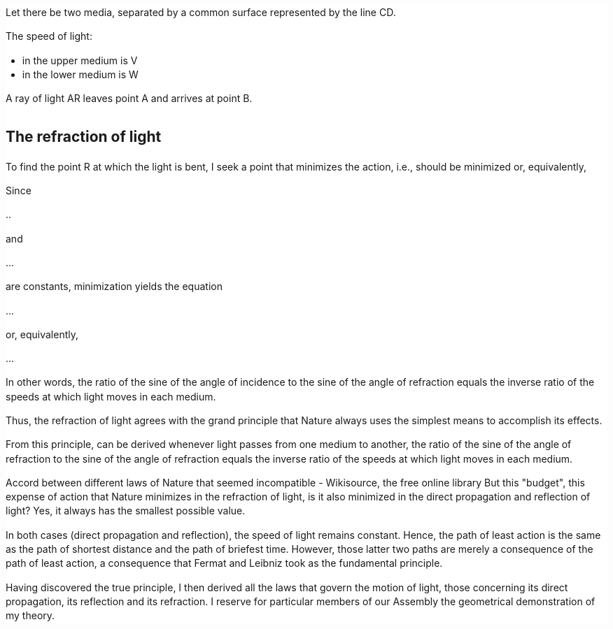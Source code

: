 
Let there be two media, separated by a common surface represented by the line CD.

The speed of light:
- in the upper medium is V 
- in the lower medium is W


A ray of light AR leaves point A and arrives at point B.

## The refraction of light

To find the point R at which the light is bent, I seek a point that minimizes the action, i.e., should be minimized or, equivalently, 

Since

.. 

and

...

are constants, minimization yields the equation

...

or, equivalently,

...

In other words, the ratio of the sine of the angle of incidence to the sine of the angle of refraction equals the
inverse ratio of the speeds at which light moves in each medium.

Thus, the refraction of light agrees with the grand principle that Nature always uses the simplest means to
accomplish its effects.

From this principle, can be derived whenever light passes from one medium to another, the ratio of the sine of the angle of refraction to the sine of the angle of refraction equals the inverse ratio of the speeds at which light moves in each medium.

Accord between different laws of Nature that seemed incompatible - Wikisource, the free online library
But this "budget", this expense of action that Nature minimizes in the refraction of light, is it also minimized in
the direct propagation and reflection of light? Yes, it always has the smallest possible value.

In both cases (direct propagation and reflection), the speed of light remains constant. Hence, the path of least
action is the same as the path of shortest distance and the path of briefest time. However, those latter two paths
are merely a consequence of the path of least action, a consequence that Fermat and Leibniz took as the
fundamental principle.

Having discovered the true principle, I then derived all the laws that govern the motion of light, those
concerning its direct propagation, its reflection and its refraction. I reserve for particular members of our
Assembly the geometrical demonstration of my theory.
